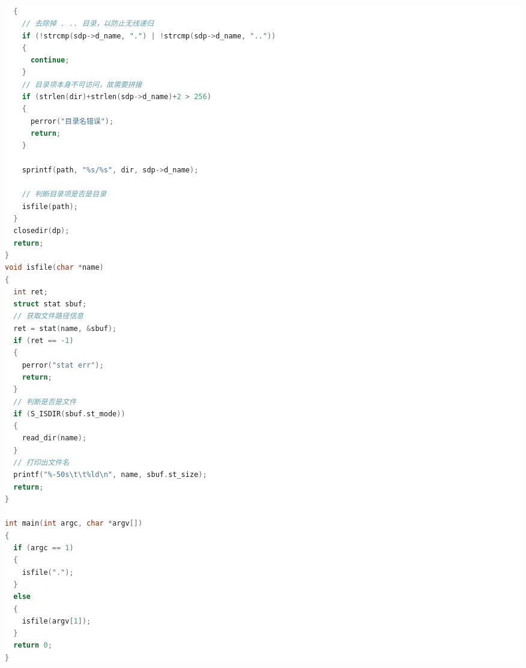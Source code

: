 ```c
  {
    // 去除掉 . .. 目录，以防止无线递归
    if (!strcmp(sdp->d_name, ".") | !strcmp(sdp->d_name, ".."))
    {
      continue;
    }
    // 目录项本身不可访问，故需要拼接
    if (strlen(dir)+strlen(sdp->d_name)+2 > 256)
    {
      perror("目录名错误");
      return;
    }
    
    sprintf(path, "%s/%s", dir, sdp->d_name);

    // 判断目录项是否是目录
    isfile(path);
  }
  closedir(dp);
  return;
}
void isfile(char *name)
{
  int ret;
  struct stat sbuf;
  // 获取文件路径信息
  ret = stat(name, &sbuf);
  if (ret == -1)
  {
    perror("stat err");
    return;
  }
  // 判断是否是文件
  if (S_ISDIR(sbuf.st_mode))
  {
    read_dir(name);
  }
  // 打印出文件名
  printf("%-50s\t\t%ld\n", name, sbuf.st_size);
  return;
}

int main(int argc, char *argv[])
{
  if (argc == 1)
  {
    isfile(".");
  }
  else
  {
    isfile(argv[1]);
  }
  return 0;
}
```
